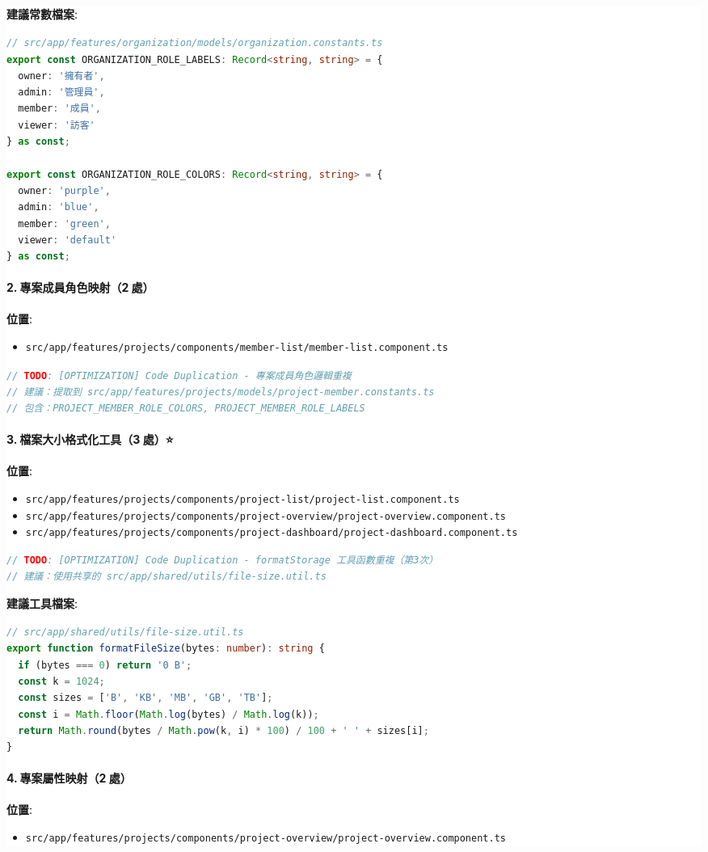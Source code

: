 **建議常數檔案**:
```typescript
// src/app/features/organization/models/organization.constants.ts
export const ORGANIZATION_ROLE_LABELS: Record<string, string> = {
  owner: '擁有者',
  admin: '管理員',
  member: '成員',
  viewer: '訪客'
} as const;

export const ORGANIZATION_ROLE_COLORS: Record<string, string> = {
  owner: 'purple',
  admin: 'blue',
  member: 'green',
  viewer: 'default'
} as const;
```

#### 2. 專案成員角色映射（2 處）
**位置**:
- `src/app/features/projects/components/member-list/member-list.component.ts`

```typescript
// TODO: [OPTIMIZATION] Code Duplication - 專案成員角色邏輯重複
// 建議：提取到 src/app/features/projects/models/project-member.constants.ts
// 包含：PROJECT_MEMBER_ROLE_COLORS, PROJECT_MEMBER_ROLE_LABELS
```

#### 3. 檔案大小格式化工具（3 處）⭐
**位置**:
- `src/app/features/projects/components/project-list/project-list.component.ts`
- `src/app/features/projects/components/project-overview/project-overview.component.ts`
- `src/app/features/projects/components/project-dashboard/project-dashboard.component.ts`

```typescript
// TODO: [OPTIMIZATION] Code Duplication - formatStorage 工具函數重複（第3次）
// 建議：使用共享的 src/app/shared/utils/file-size.util.ts
```

**建議工具檔案**:
```typescript
// src/app/shared/utils/file-size.util.ts
export function formatFileSize(bytes: number): string {
  if (bytes === 0) return '0 B';
  const k = 1024;
  const sizes = ['B', 'KB', 'MB', 'GB', 'TB'];
  const i = Math.floor(Math.log(bytes) / Math.log(k));
  return Math.round(bytes / Math.pow(k, i) * 100) / 100 + ' ' + sizes[i];
}
```

#### 4. 專案屬性映射（2 處）
**位置**:
- `src/app/features/projects/components/project-overview/project-overview.component.ts`
